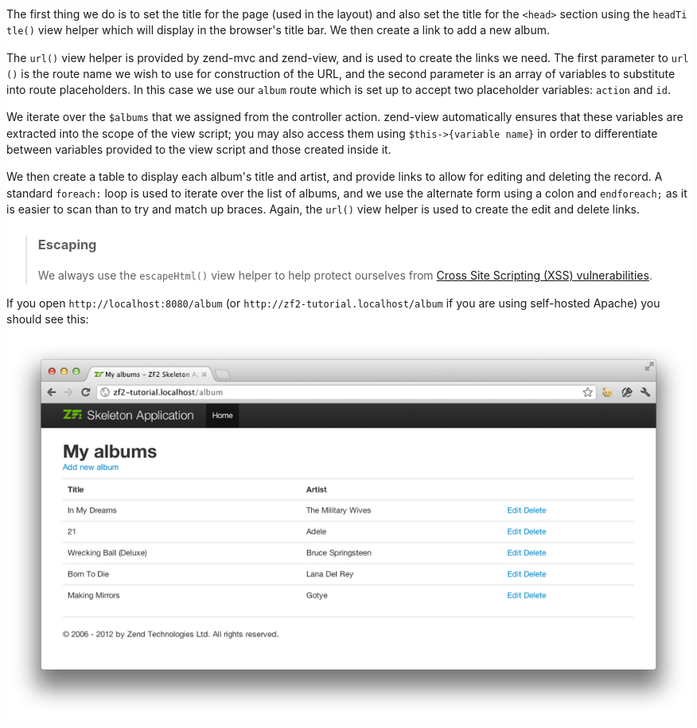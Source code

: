 The first thing we do is to set the title for the page (used in the layout) and
also set the title for the `<head>` section using the `headTitle()` view helper
which will display in the browser's title bar. We then create a link to add a
new album.

The `url()` view helper is provided by zend-mvc and zend-view, and is used to create
the links we need. The first parameter to `url()` is the route name we wish to
use for construction of the URL, and the second parameter is an array of
variables to substitute into route placeholders. In this case we use our `album`
route which is set up to accept two placeholder variables: `action` and `id`.

We iterate over the `$albums` that we assigned from the controller action.
zend-view automatically ensures that these variables are extracted into the
scope of the view script; you may also access them using `$this->{variable
name}` in order to differentiate between variables provided to the view script
and those created inside it.

We then create a table to display each album's title and artist, and provide
links to allow for editing and deleting the record. A standard `foreach:` loop
is used to iterate over the list of albums, and we use the alternate form using
a colon and `endforeach;` as it is easier to scan than to try and match up
braces. Again, the `url()` view helper is used to create the edit and delete
links.

> ### Escaping
>
> We always use the `escapeHtml()` view helper to help protect ourselves from
> [Cross Site Scripting (XSS) vulnerabilities](http://en.wikipedia.org/wiki/Cross-site_scripting).

If you open `http://localhost:8080/album` (or `http://zf2-tutorial.localhost/album` 
if you are using self-hosted Apache) you should see this:

![Initial album listing](../images/user-guide.database-and-models.album-list.png)
